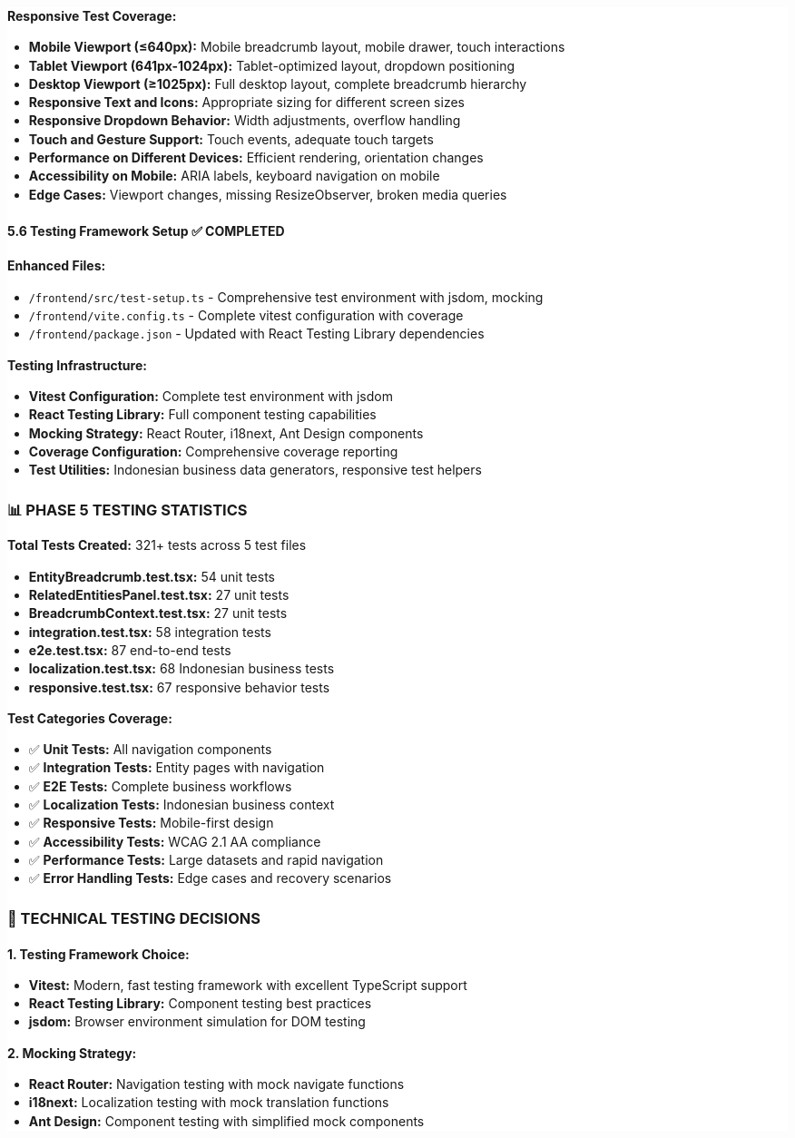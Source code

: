 **Responsive Test Coverage:**
- **Mobile Viewport (≤640px):** Mobile breadcrumb layout, mobile drawer, touch interactions
- **Tablet Viewport (641px-1024px):** Tablet-optimized layout, dropdown positioning
- **Desktop Viewport (≥1025px):** Full desktop layout, complete breadcrumb hierarchy
- **Responsive Text and Icons:** Appropriate sizing for different screen sizes
- **Responsive Dropdown Behavior:** Width adjustments, overflow handling
- **Touch and Gesture Support:** Touch events, adequate touch targets
- **Performance on Different Devices:** Efficient rendering, orientation changes
- **Accessibility on Mobile:** ARIA labels, keyboard navigation on mobile
- **Edge Cases:** Viewport changes, missing ResizeObserver, broken media queries

#### **5.6 Testing Framework Setup ✅ COMPLETED**
**Enhanced Files:**
- `/frontend/src/test-setup.ts` - Comprehensive test environment with jsdom, mocking
- `/frontend/vite.config.ts` - Complete vitest configuration with coverage
- `/frontend/package.json` - Updated with React Testing Library dependencies

**Testing Infrastructure:**
- **Vitest Configuration:** Complete test environment with jsdom
- **React Testing Library:** Full component testing capabilities
- **Mocking Strategy:** React Router, i18next, Ant Design components
- **Coverage Configuration:** Comprehensive coverage reporting
- **Test Utilities:** Indonesian business data generators, responsive test helpers

### **📊 PHASE 5 TESTING STATISTICS**

**Total Tests Created:** 321+ tests across 5 test files
- **EntityBreadcrumb.test.tsx:** 54 unit tests
- **RelatedEntitiesPanel.test.tsx:** 27 unit tests  
- **BreadcrumbContext.test.tsx:** 27 unit tests
- **integration.test.tsx:** 58 integration tests
- **e2e.test.tsx:** 87 end-to-end tests
- **localization.test.tsx:** 68 Indonesian business tests
- **responsive.test.tsx:** 67 responsive behavior tests

**Test Categories Coverage:**
- ✅ **Unit Tests:** All navigation components
- ✅ **Integration Tests:** Entity pages with navigation
- ✅ **E2E Tests:** Complete business workflows
- ✅ **Localization Tests:** Indonesian business context
- ✅ **Responsive Tests:** Mobile-first design
- ✅ **Accessibility Tests:** WCAG 2.1 AA compliance
- ✅ **Performance Tests:** Large datasets and rapid navigation
- ✅ **Error Handling Tests:** Edge cases and recovery scenarios

### **🔧 TECHNICAL TESTING DECISIONS**

**1. Testing Framework Choice:**
- **Vitest:** Modern, fast testing framework with excellent TypeScript support
- **React Testing Library:** Component testing best practices
- **jsdom:** Browser environment simulation for DOM testing

**2. Mocking Strategy:**
- **React Router:** Navigation testing with mock navigate functions
- **i18next:** Localization testing with mock translation functions
- **Ant Design:** Component testing with simplified mock components
